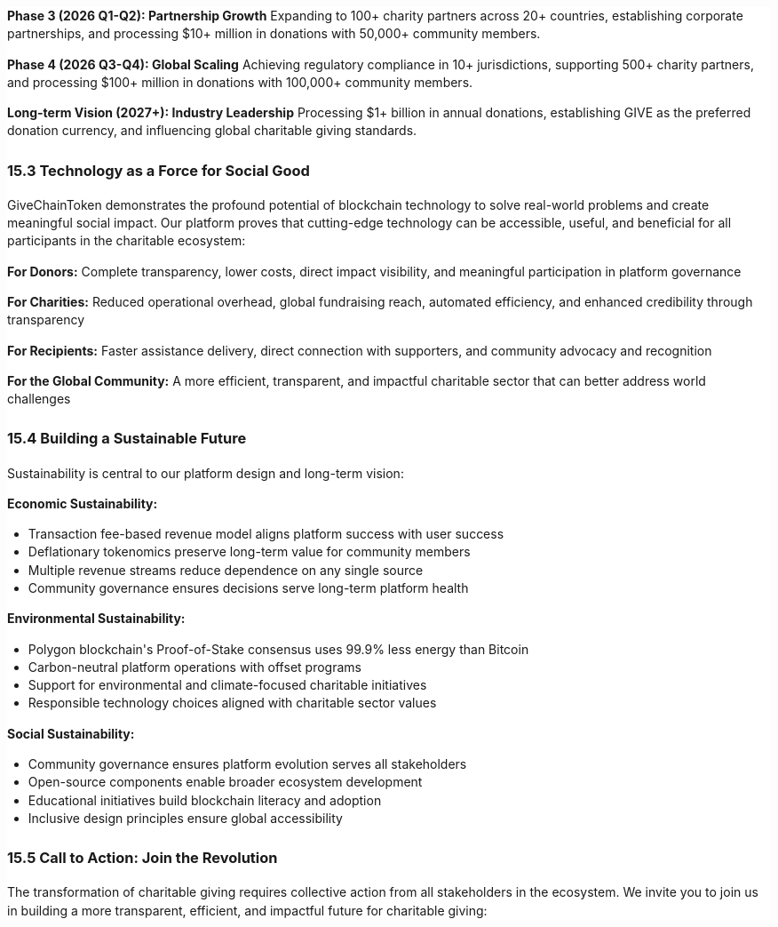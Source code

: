 **Phase 3 (2026 Q1-Q2): Partnership Growth**
Expanding to 100+ charity partners across 20+ countries, establishing corporate partnerships, and processing $10+ million in donations with 50,000+ community members.

**Phase 4 (2026 Q3-Q4): Global Scaling**
Achieving regulatory compliance in 10+ jurisdictions, supporting 500+ charity partners, and processing $100+ million in donations with 100,000+ community members.

**Long-term Vision (2027+): Industry Leadership**
Processing $1+ billion in annual donations, establishing GIVE as the preferred donation currency, and influencing global charitable giving standards.

### 15.3 Technology as a Force for Social Good

GiveChainToken demonstrates the profound potential of blockchain technology to solve real-world problems and create meaningful social impact. Our platform proves that cutting-edge technology can be accessible, useful, and beneficial for all participants in the charitable ecosystem:

**For Donors:** Complete transparency, lower costs, direct impact visibility, and meaningful participation in platform governance

**For Charities:** Reduced operational overhead, global fundraising reach, automated efficiency, and enhanced credibility through transparency

**For Recipients:** Faster assistance delivery, direct connection with supporters, and community advocacy and recognition

**For the Global Community:** A more efficient, transparent, and impactful charitable sector that can better address world challenges

### 15.4 Building a Sustainable Future

Sustainability is central to our platform design and long-term vision:

**Economic Sustainability:**
- Transaction fee-based revenue model aligns platform success with user success
- Deflationary tokenomics preserve long-term value for community members
- Multiple revenue streams reduce dependence on any single source
- Community governance ensures decisions serve long-term platform health

**Environmental Sustainability:**
- Polygon blockchain's Proof-of-Stake consensus uses 99.9% less energy than Bitcoin
- Carbon-neutral platform operations with offset programs
- Support for environmental and climate-focused charitable initiatives
- Responsible technology choices aligned with charitable sector values

**Social Sustainability:**
- Community governance ensures platform evolution serves all stakeholders
- Open-source components enable broader ecosystem development
- Educational initiatives build blockchain literacy and adoption
- Inclusive design principles ensure global accessibility

### 15.5 Call to Action: Join the Revolution

The transformation of charitable giving requires collective action from all stakeholders in the ecosystem. We invite you to join us in building a more transparent, efficient, and impactful future for charitable giving:
